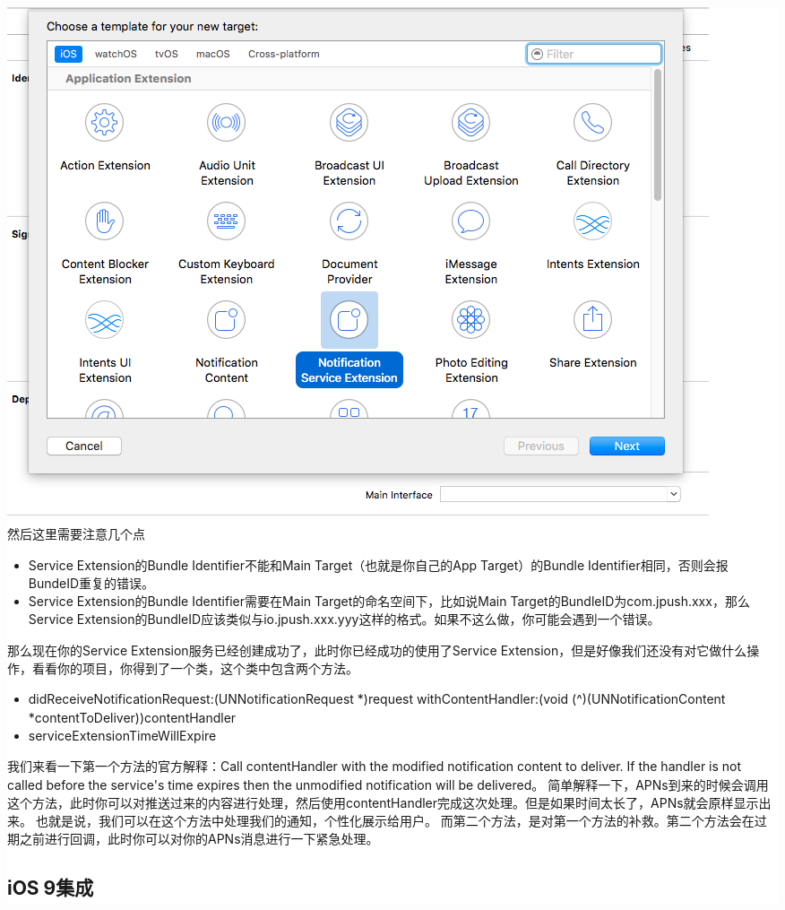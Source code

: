 ![jpush_ios](../image/create_service_extension.png)  
然后这里需要注意几个点

+ Service Extension的Bundle Identifier不能和Main Target（也就是你自己的App Target）的Bundle Identifier相同，否则会报BundeID重复的错误。
+ Service Extension的Bundle Identifier需要在Main Target的命名空间下，比如说Main Target的BundleID为com.jpush.xxx，那么Service Extension的BundleID应该类似与io.jpush.xxx.yyy这样的格式。如果不这么做，你可能会遇到一个错误。

那么现在你的Service Extension服务已经创建成功了，此时你已经成功的使用了Service Extension，但是好像我们还没有对它做什么操作，看看你的项目，你得到了一个类，这个类中包含两个方法。

+ didReceiveNotificationRequest:(UNNotificationRequest *)request withContentHandler:(void (\^)(UNNotificationContent *contentToDeliver))contentHandler
+ serviceExtensionTimeWillExpire

我们来看一下第一个方法的官方解释：Call contentHandler with the modified notification content to deliver. If the handler is not called before the service's time expires then the unmodified notification will be delivered。
简单解释一下，APNs到来的时候会调用这个方法，此时你可以对推送过来的内容进行处理，然后使用contentHandler完成这次处理。但是如果时间太长了，APNs就会原样显示出来。
也就是说，我们可以在这个方法中处理我们的通知，个性化展示给用户。
而第二个方法，是对第一个方法的补救。第二个方法会在过期之前进行回调，此时你可以对你的APNs消息进行一下紧急处理。


## iOS 9集成
